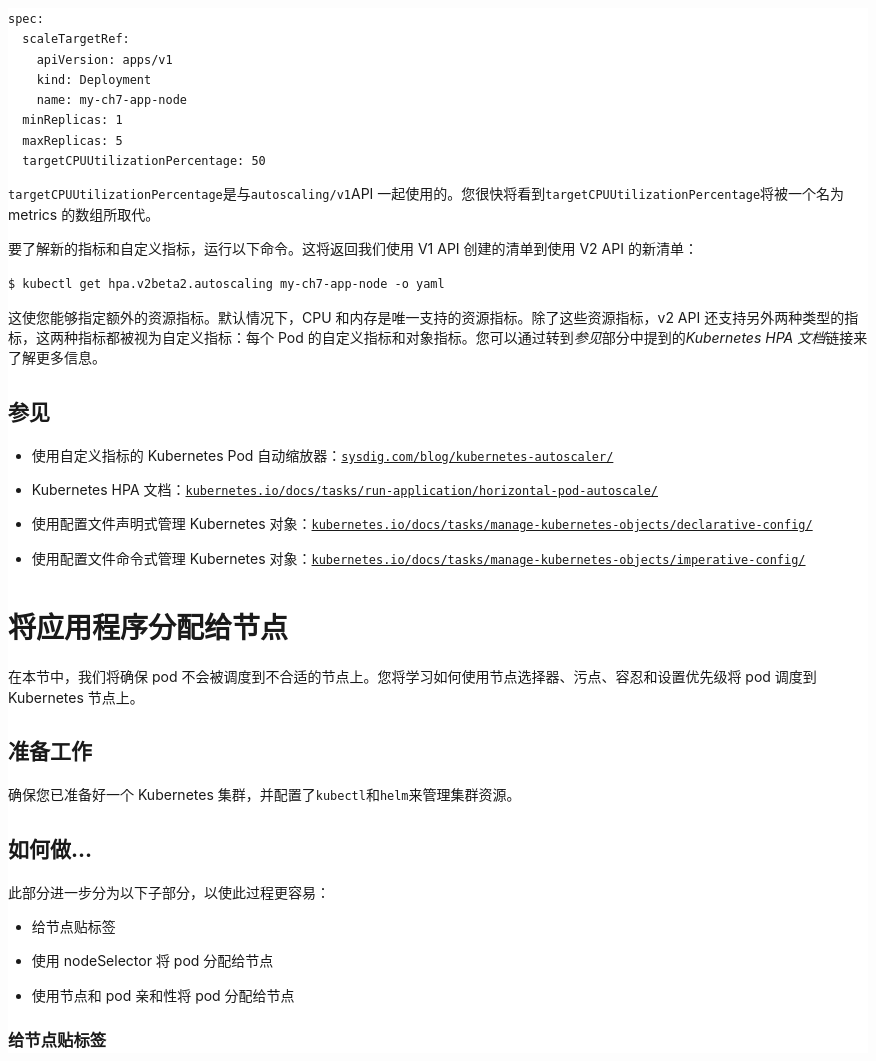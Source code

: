 ```
spec:
  scaleTargetRef:
    apiVersion: apps/v1
    kind: Deployment
    name: my-ch7-app-node
  minReplicas: 1
  maxReplicas: 5
  targetCPUUtilizationPercentage: 50
```

`targetCPUUtilizationPercentage`是与`autoscaling/v1`API 一起使用的。您很快将看到`targetCPUUtilizationPercentage`将被一个名为 metrics 的数组所取代。

要了解新的指标和自定义指标，运行以下命令。这将返回我们使用 V1 API 创建的清单到使用 V2 API 的新清单：

```
$ kubectl get hpa.v2beta2.autoscaling my-ch7-app-node -o yaml
```

这使您能够指定额外的资源指标。默认情况下，CPU 和内存是唯一支持的资源指标。除了这些资源指标，v2 API 还支持另外两种类型的指标，这两种指标都被视为自定义指标：每个 Pod 的自定义指标和对象指标。您可以通过转到*参见*部分中提到的*Kubernetes HPA 文档*链接来了解更多信息。

## 参见

+   使用自定义指标的 Kubernetes Pod 自动缩放器：[`sysdig.com/blog/kubernetes-autoscaler/`](https://sysdig.com/blog/kubernetes-autoscaler/)

+   Kubernetes HPA 文档：[`kubernetes.io/docs/tasks/run-application/horizontal-pod-autoscale/`](https://kubernetes.io/docs/tasks/run-application/horizontal-pod-autoscale/)

+   使用配置文件声明式管理 Kubernetes 对象：[`kubernetes.io/docs/tasks/manage-kubernetes-objects/declarative-config/`](https://kubernetes.io/docs/tasks/manage-kubernetes-objects/declarative-config/)

+   使用配置文件命令式管理 Kubernetes 对象：[`kubernetes.io/docs/tasks/manage-kubernetes-objects/imperative-config/`](https://kubernetes.io/docs/tasks/manage-kubernetes-objects/imperative-config/)

# 将应用程序分配给节点

在本节中，我们将确保 pod 不会被调度到不合适的节点上。您将学习如何使用节点选择器、污点、容忍和设置优先级将 pod 调度到 Kubernetes 节点上。

## 准备工作

确保您已准备好一个 Kubernetes 集群，并配置了`kubectl`和`helm`来管理集群资源。

## 如何做…

此部分进一步分为以下子部分，以使此过程更容易：

+   给节点贴标签

+   使用 nodeSelector 将 pod 分配给节点

+   使用节点和 pod 亲和性将 pod 分配给节点

### 给节点贴标签
